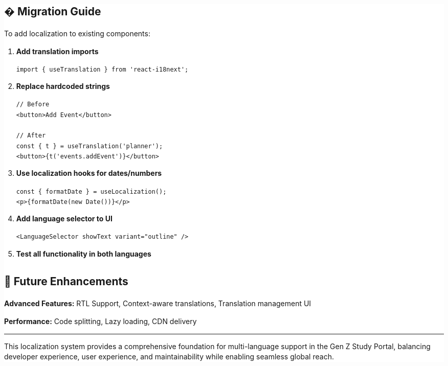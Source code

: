 ## � Migration Guide

To add localization to existing components:

1. **Add translation imports**

   ```tsx
   import { useTranslation } from 'react-i18next';
   ```

2. **Replace hardcoded strings**

   ```tsx
   // Before
   <button>Add Event</button>
   
   // After
   const { t } = useTranslation('planner');
   <button>{t('events.addEvent')}</button>
   ```

3. **Use localization hooks for dates/numbers**

   ```tsx
   const { formatDate } = useLocalization();
   <p>{formatDate(new Date())}</p>
   ```

4. **Add language selector to UI**

   ```tsx
   <LanguageSelector showText variant="outline" />
   ```

5. **Test all functionality in both languages**

## 🔮 Future Enhancements

**Advanced Features:** RTL Support, Context-aware translations, Translation management UI

**Performance:** Code splitting, Lazy loading, CDN delivery

---

This localization system provides a comprehensive foundation for multi-language support in the Gen Z Study Portal, balancing developer experience, user experience, and maintainability while enabling seamless global reach.
